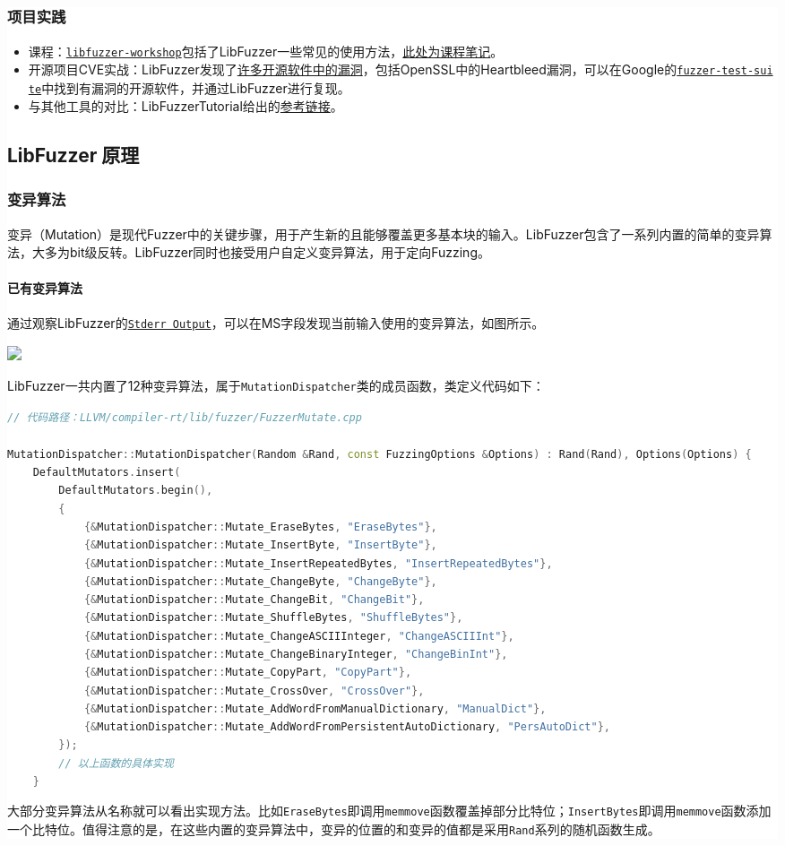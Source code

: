 
### 项目实践
* 课程：[`libfuzzer-workshop`](https://github.com/Dor1s/libfuzzer-workshop/)包括了LibFuzzer一些常见的使用方法，[此处为课程笔记](https://www.secpulse.com/archives/71898.html)。
* 开源项目CVE实战：LibFuzzer发现了[许多开源软件中的漏洞](https://www.llvm.org/docs/LibFuzzer.html#trophies)，包括OpenSSL中的Heartbleed漏洞，可以在Google的[`fuzzer-test-suite`](https://github.com/google/fuzzer-test-suite)中找到有漏洞的开源软件，并通过LibFuzzer进行复现。
* 与其他工具的对比：LibFuzzerTutorial给出的[参考链接](https://github.com/google/fuzzing/blob/master/tutorial/libFuzzerTutorial.md#related-links)。

## LibFuzzer 原理

### 变异算法
变异（Mutation）是现代Fuzzer中的关键步骤，用于产生新的且能够覆盖更多基本块的输入。LibFuzzer包含了一系列内置的简单的变异算法，大多为bit级反转。LibFuzzer同时也接受用户自定义变异算法，用于定向Fuzzing。

#### 已有变异算法
通过观察LibFuzzer的[`Stderr Output`](https://www.llvm.org/docs/LibFuzzer.html#output)，可以在MS字段发现当前输入使用的变异算法，如图所示。

![](https://img-blog.csdnimg.cn/img_convert/cac0122be891840a29113c2a1136c681.png)

LibFuzzer一共内置了12种变异算法，属于`MutationDispatcher`类的成员函数，类定义代码如下：

```cpp
// 代码路径：LLVM/compiler-rt/lib/fuzzer/FuzzerMutate.cpp

MutationDispatcher::MutationDispatcher(Random &Rand, const FuzzingOptions &Options) : Rand(Rand), Options(Options) {
    DefaultMutators.insert(
        DefaultMutators.begin(),
        {
            {&MutationDispatcher::Mutate_EraseBytes, "EraseBytes"},
            {&MutationDispatcher::Mutate_InsertByte, "InsertByte"},
            {&MutationDispatcher::Mutate_InsertRepeatedBytes, "InsertRepeatedBytes"},
            {&MutationDispatcher::Mutate_ChangeByte, "ChangeByte"},
            {&MutationDispatcher::Mutate_ChangeBit, "ChangeBit"},
            {&MutationDispatcher::Mutate_ShuffleBytes, "ShuffleBytes"},
            {&MutationDispatcher::Mutate_ChangeASCIIInteger, "ChangeASCIIInt"},
            {&MutationDispatcher::Mutate_ChangeBinaryInteger, "ChangeBinInt"},
            {&MutationDispatcher::Mutate_CopyPart, "CopyPart"},
            {&MutationDispatcher::Mutate_CrossOver, "CrossOver"},
            {&MutationDispatcher::Mutate_AddWordFromManualDictionary, "ManualDict"},
            {&MutationDispatcher::Mutate_AddWordFromPersistentAutoDictionary, "PersAutoDict"},
        });
        // 以上函数的具体实现
    }
```

大部分变异算法从名称就可以看出实现方法。比如`EraseBytes`即调用`memmove`函数覆盖掉部分比特位；`InsertBytes`即调用`memmove`函数添加一个比特位。值得注意的是，在这些内置的变异算法中，变异的位置的和变异的值都是采用`Rand`系列的随机函数生成。
